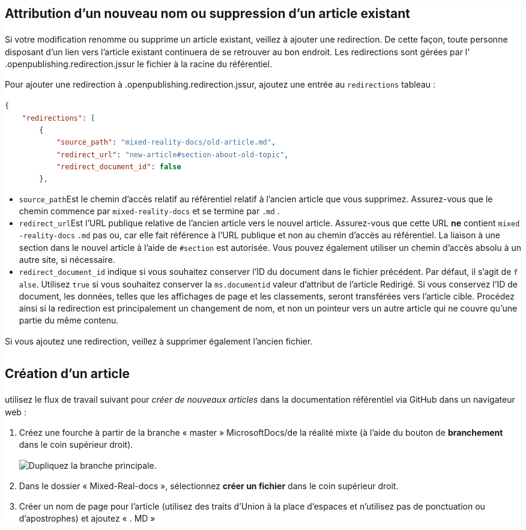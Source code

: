 ## <a name="renaming-or-deleting-an-existing-article"></a>Attribution d’un nouveau nom ou suppression d’un article existant

Si votre modification renomme ou supprime un article existant, veillez à ajouter une redirection. De cette façon, toute personne disposant d’un lien vers l’article existant continuera de se retrouver au bon endroit. Les redirections sont gérées par l' .openpublishing.redirection.jssur le fichier à la racine du référentiel.

Pour ajouter une redirection à .openpublishing.redirection.jssur, ajoutez une entrée au `redirections` tableau :

```json
{
    "redirections": [
        {
            "source_path": "mixed-reality-docs/old-article.md",
            "redirect_url": "new-article#section-about-old-topic",
            "redirect_document_id": false
        },
```

- `source_path`Est le chemin d’accès relatif au référentiel relatif à l’ancien article que vous supprimez. Assurez-vous que le chemin commence par `mixed-reality-docs` et se termine par `.md` .
- `redirect_url`Est l’URL publique relative de l’ancien article vers le nouvel article. Assurez-vous que cette URL **ne** contient `mixed-reality-docs` `.md` pas ou, car elle fait référence à l’URL publique et non au chemin d’accès au référentiel. La liaison à une section dans le nouvel article à l’aide de `#section` est autorisée. Vous pouvez également utiliser un chemin d’accès absolu à un autre site, si nécessaire.
- `redirect_document_id` indique si vous souhaitez conserver l’ID du document dans le fichier précédent. Par défaut, il s’agit de `false`. Utilisez `true` si vous souhaitez conserver la `ms.documentid` valeur d’attribut de l’article Redirigé. Si vous conservez l’ID de document, les données, telles que les affichages de page et les classements, seront transférées vers l’article cible. Procédez ainsi si la redirection est principalement un changement de nom, et non un pointeur vers un autre article qui ne couvre qu’une partie du même contenu.

Si vous ajoutez une redirection, veillez à supprimer également l’ancien fichier.

## <a name="creating-a-new-article"></a>Création d’un article

utilisez le flux de travail suivant pour *créer de nouveaux articles* dans la documentation référentiel via GitHub dans un navigateur web :

1. Créez une fourche à partir de la branche « master » MicrosoftDocs/de la réalité mixte (à l’aide du bouton de **branchement** dans le coin supérieur droit).

   ![Dupliquez la branche principale.](images/forkbranch.png)
2. Dans le dossier « Mixed-Real-docs », sélectionnez **créer un fichier** dans le coin supérieur droit.
3. Créer un nom de page pour l’article (utilisez des traits d’Union à la place d’espaces et n’utilisez pas de ponctuation ou d’apostrophes) et ajoutez « . MD »
